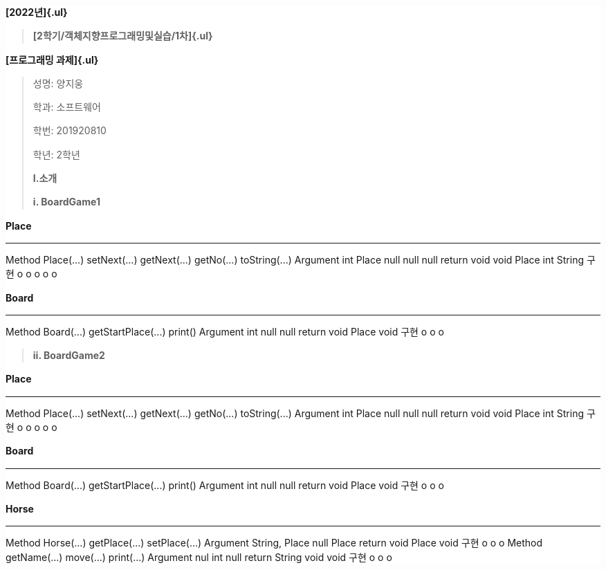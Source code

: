 **[2022년]{.ul}**

> **[2학기/객체지향프로그래밍및실습/1차]{.ul}**

**[프로그래밍 과제]{.ul}**

> 성명: 양지웅
>
> 학과: 소프트웨어
>
> 학번: 201920810
>
> 학년: 2학년
>
> **Ⅰ.소개**
>
> **ⅰ. BoardGame1**

  **Place**                                                               
  ----------- ------------- --------------- --------------- ------------- ----------------
  Method      Place(\...)   setNext(\...)   getNext(\...)   getNo(\...)   toString(\...)
  Argument    int           Place           null            null          null
  return      void          void            Place           int           String
  구현        o             o               o               o             o

  **Board**                                       
  ----------- ------------- --------------------- ---------
  Method      Board(\...)   getStartPlace(\...)   print()
  Argument    int           null                  null
  return      void          Place                 void
  구현        o             o                     o

> **ⅱ. BoardGame2**

  **Place**                                                               
  ----------- ------------- --------------- --------------- ------------- ----------------
  Method      Place(\...)   setNext(\...)   getNext(\...)   getNo(\...)   toString(\...)
  Argument    int           Place           null            null          null
  return      void          void            Place           int           String
  구현        o             o               o               o             o

  **Board**                                       
  ----------- ------------- --------------------- ---------
  Method      Board(\...)   getStartPlace(\...)   print()
  Argument    int           null                  null
  return      void          Place                 void
  구현        o             o                     o

  **Horse**                                    
  ----------- --------------- ---------------- ----------------
  Method      Horse(\...)     getPlace(\...)   setPlace(\...)
  Argument    String, Place   null             Place
  return      void            Place            void
  구현        o               o                o
  Method      getName(\...)   move(\...)       print(\...)
  Argument    nul             int              null
  return      String          void             void
  구현        o               o                o

